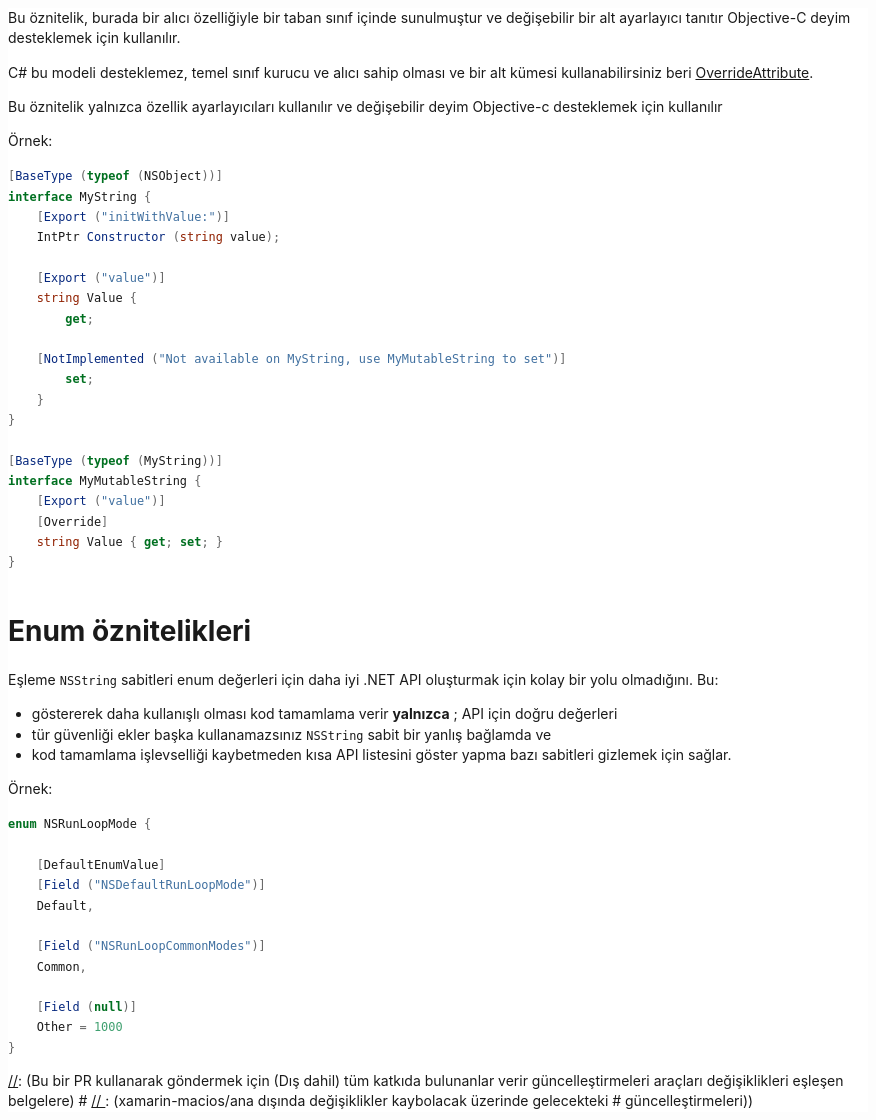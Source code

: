 Bu öznitelik, burada bir alıcı özelliğiyle bir taban sınıf içinde sunulmuştur ve değişebilir bir alt ayarlayıcı tanıtır Objective-C deyim desteklemek için kullanılır.

C# bu modeli desteklemez, temel sınıf kurucu ve alıcı sahip olması ve bir alt kümesi kullanabilirsiniz beri [OverrideAttribute](#OverrideAttribute).

Bu öznitelik yalnızca özellik ayarlayıcıları kullanılır ve değişebilir deyim Objective-c desteklemek için kullanılır

Örnek:

```csharp
[BaseType (typeof (NSObject))]
interface MyString {
    [Export ("initWithValue:")]
    IntPtr Constructor (string value);

    [Export ("value")]
    string Value {
        get;

    [NotImplemented ("Not available on MyString, use MyMutableString to set")]
        set;
    }
}

[BaseType (typeof (MyString))]
interface MyMutableString {
    [Export ("value")]
    [Override]
    string Value { get; set; }
}
```

# <a name="enum-attributes"></a>Enum öznitelikleri

Eşleme `NSString` sabitleri enum değerleri için daha iyi .NET API oluşturmak için kolay bir yolu olmadığını. Bu:

* göstererek daha kullanışlı olması kod tamamlama verir **yalnızca** ; API için doğru değerleri
* tür güvenliği ekler başka kullanamazsınız `NSString` sabit bir yanlış bağlamda ve
* kod tamamlama işlevselliği kaybetmeden kısa API listesini göster yapma bazı sabitleri gizlemek için sağlar.

Örnek:

```csharp
enum NSRunLoopMode {

    [DefaultEnumValue]
    [Field ("NSDefaultRunLoopMode")]
    Default,

    [Field ("NSRunLoopCommonModes")]
    Common,

    [Field (null)]
    Other = 1000
}
```


[//]: # (Özgün dosya https://github.com/xamarin/xamarin-macios/tree/master/docs/website/ altında yer alıyor.)
[//]: (Bu bir PR kullanarak göndermek için (Dış dahil) tüm katkıda bulunanlar verir güncelleştirmeleri araçları değişiklikleri eşleşen belgelere) # [ // ]: (xamarin-macios/ana dışında değişiklikler kaybolacak üzerinde gelecekteki # güncelleştirmeleri))